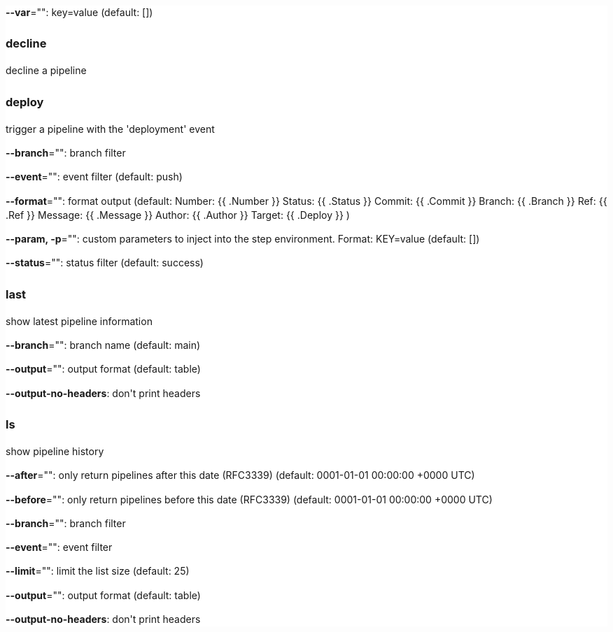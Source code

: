 **--var**="": key=value (default: [])

### decline

decline a pipeline

### deploy

trigger a pipeline with the 'deployment' event

**--branch**="": branch filter

**--event**="": event filter (default: push)

**--format**="": format output (default: Number: {{ .Number }}
Status: {{ .Status }}
Commit: {{ .Commit }}
Branch: {{ .Branch }}
Ref: {{ .Ref }}
Message: {{ .Message }}
Author: {{ .Author }}
Target: {{ .Deploy }}
)

**--param, -p**="": custom parameters to inject into the step environment. Format: KEY=value (default: [])

**--status**="": status filter (default: success)

### last

show latest pipeline information

**--branch**="": branch name (default: main)

**--output**="": output format (default: table)

**--output-no-headers**: don't print headers

### ls

show pipeline history

**--after**="": only return pipelines after this date (RFC3339) (default: 0001-01-01 00:00:00 +0000 UTC)

**--before**="": only return pipelines before this date (RFC3339) (default: 0001-01-01 00:00:00 +0000 UTC)

**--branch**="": branch filter

**--event**="": event filter

**--limit**="": limit the list size (default: 25)

**--output**="": output format (default: table)

**--output-no-headers**: don't print headers
